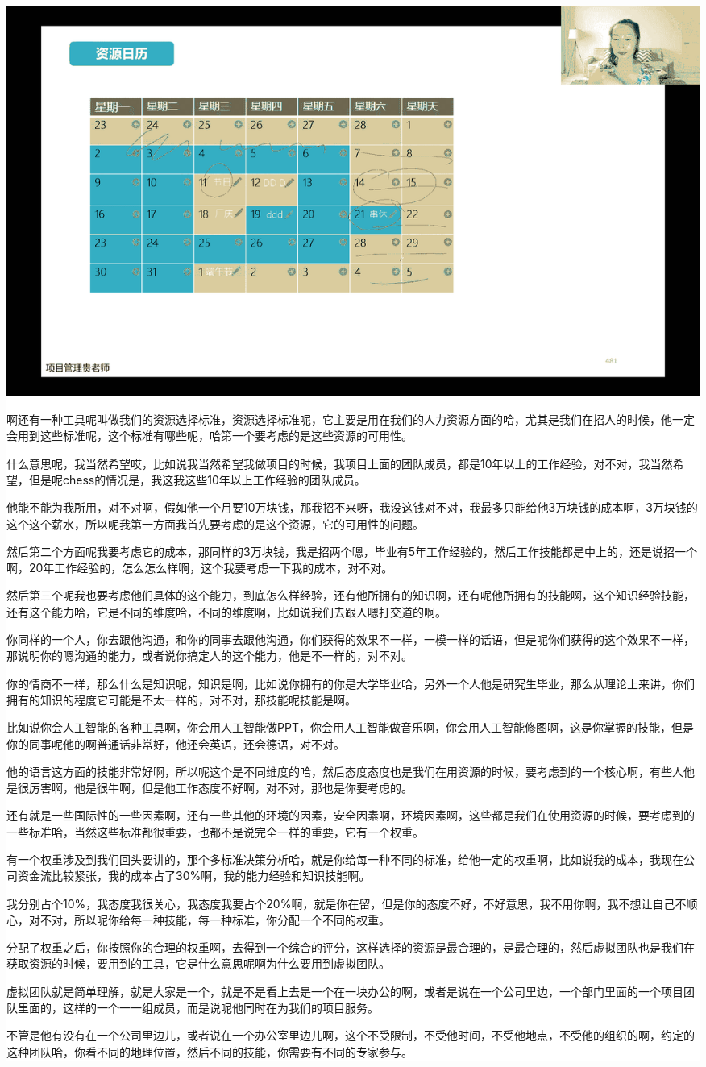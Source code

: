 ![](img/ae5781c8d5205d358db2a7233ba542c3_33.png)

啊还有一种工具呢叫做我们的资源选择标准，资源选择标准呢，它主要是用在我们的人力资源方面的哈，尤其是我们在招人的时候，他一定会用到这些标准呢，这个标准有哪些呢，哈第一个要考虑的是这些资源的可用性。

什么意思呢，我当然希望哎，比如说我当然希望我做项目的时候，我项目上面的团队成员，都是10年以上的工作经验，对不对，我当然希望，但是呢chess的情况是，我这我这些10年以上工作经验的团队成员。

他能不能为我所用，对不对啊，假如他一个月要10万块钱，那我招不来呀，我没这钱对不对，我最多只能给他3万块钱的成本啊，3万块钱的这个这个薪水，所以呢我第一方面我首先要考虑的是这个资源，它的可用性的问题。

然后第二个方面呢我要考虑它的成本，那同样的3万块钱，我是招两个嗯，毕业有5年工作经验的，然后工作技能都是中上的，还是说招一个啊，20年工作经验的，怎么怎么样啊，这个我要考虑一下我的成本，对不对。

然后第三个呢我也要考虑他们具体的这个能力，到底怎么样经验，还有他所拥有的知识啊，还有呢他所拥有的技能啊，这个知识经验技能，还有这个能力哈，它是不同的维度哈，不同的维度啊，比如说我们去跟人嗯打交道的啊。

你同样的一个人，你去跟他沟通，和你的同事去跟他沟通，你们获得的效果不一样，一模一样的话语，但是呢你们获得的这个效果不一样，那说明你的嗯沟通的能力，或者说你搞定人的这个能力，他是不一样的，对不对。

你的情商不一样，那么什么是知识呢，知识是啊，比如说你拥有的你是大学毕业哈，另外一个人他是研究生毕业，那么从理论上来讲，你们拥有的知识的程度它可能是不太一样的，对不对，那技能呢技能是啊。

比如说你会人工智能的各种工具啊，你会用人工智能做PPT，你会用人工智能做音乐啊，你会用人工智能修图啊，这是你掌握的技能，但是你的同事呢他的啊普通话非常好，他还会英语，还会德语，对不对。

他的语言这方面的技能非常好啊，所以呢这个是不同维度的哈，然后态度态度也是我们在用资源的时候，要考虑到的一个核心啊，有些人他是很厉害啊，他是很牛啊，但是他工作态度不好啊，对不对，那也是你要考虑的。

还有就是一些国际性的一些因素啊，还有一些其他的环境的因素，安全因素啊，环境因素啊，这些都是我们在使用资源的时候，要考虑到的一些标准哈，当然这些标准都很重要，也都不是说完全一样的重要，它有一个权重。

有一个权重涉及到我们回头要讲的，那个多标准决策分析哈，就是你给每一种不同的标准，给他一定的权重啊，比如说我的成本，我现在公司资金流比较紧张，我的成本占了30%啊，我的能力经验和知识技能啊。

我分别占个10%，我态度我很关心，我态度我要占个20%啊，就是你在留，但是你的态度不好，不好意思，我不用你啊，我不想让自己不顺心，对不对，所以呢你给每一种技能，每一种标准，你分配一个不同的权重。

分配了权重之后，你按照你的合理的权重啊，去得到一个综合的评分，这样选择的资源是最合理的，是最合理的，然后虚拟团队也是我们在获取资源的时候，要用到的工具，它是什么意思呢啊为什么要用到虚拟团队。

虚拟团队就是简单理解，就是大家是一个，就是不是看上去是一个在一块办公的啊，或者是说在一个公司里边，一个部门里面的一个项目团队里面的，这样的一个一一组成员，而是说呢他同时在为我们的项目服务。

不管是他有没有在一个公司里边儿，或者说在一个办公室里边儿啊，这个不受限制，不受他时间，不受他地点，不受他的组织的啊，约定的这种团队哈，你看不同的地理位置，然后不同的技能，你需要有不同的专家参与。
